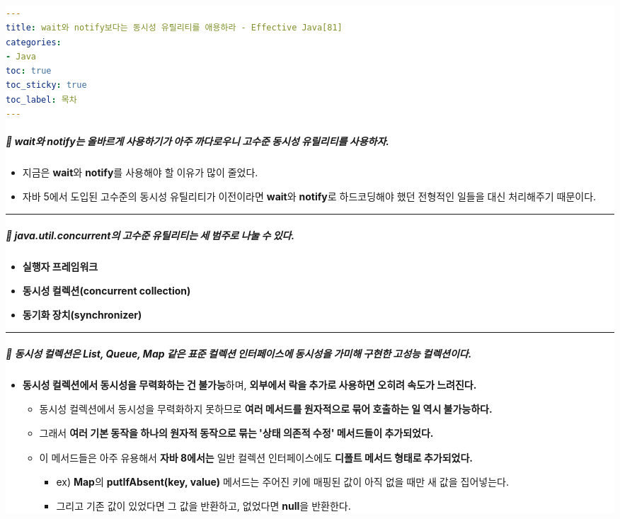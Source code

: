 ```yaml
---
title: wait와 notify보다는 동시성 유릴리티를 애용하라 - Effective Java[81]
categories:
- Java
toc: true
toc_sticky: true
toc_label: 목차
---
```




##### 🔗 wait와 notify는 올바르게 사용하기가 아주 까다로우니 고수준 동시성 유릴리티를 사용하자.

* 지금은 **wait**와 **notify**를 사용해야 할 이유가 많이 줄었다.



* 자바 5에서 도입된 고수준의 동시성 유틸리티가 이전이라면 **wait**와 **notify**로 하드코딩해야 했던 전형적인 일들을 대신 처리해주기 때문이다.

  

<hr>


##### 💎 java.util.concurrent의 고수준 유틸리티는 세 범주로 나눌 수 있다.

* **실행자 프레임워크**



* **동시성 컬렉션(concurrent collection)**



* **동기화 장치(synchronizer)**





<hr>



##### 💎 동시성 컬렉션은 List, Queue, Map 같은 표준 컬렉션 인터페이스에 동시성을 가미해 구현한 고성능 컬렉션이다.

* **동시성 컬렉션에서 동시성을 무력화하는 건 불가능**하며, **외부에서 락을 추가로 사용하면 오히려 속도가 느려진다.**

  * 동시성 컬렉션에서 동시성을 무력화하지 못하므로 **여러 메서드를 원자적으로 묶어 호출하는 일 역시 불가능하다.**

  

  * 그래서 **여러 기본 동작을 하나의 원자적 동작으로 묶는 '상태 의존적 수정' 메서드들이 추가되었다.**

  

  * 이 메서드들은 아주 유용해서 **자바 8에서는** 일반 컬렉션 인터페이스에도 **디폴트 메서드 형태로 추가되었다.**

    * ex) **Map**의 **putIfAbsent(key, value)** 메서드는 주어진 키에 매핑된 값이 아직 없을 때만 새 값을 집어넣는다.

    

    * 그리고 기존 값이 있었다면 그 값을 반환하고, 없었다면 **null**을 반환한다.
